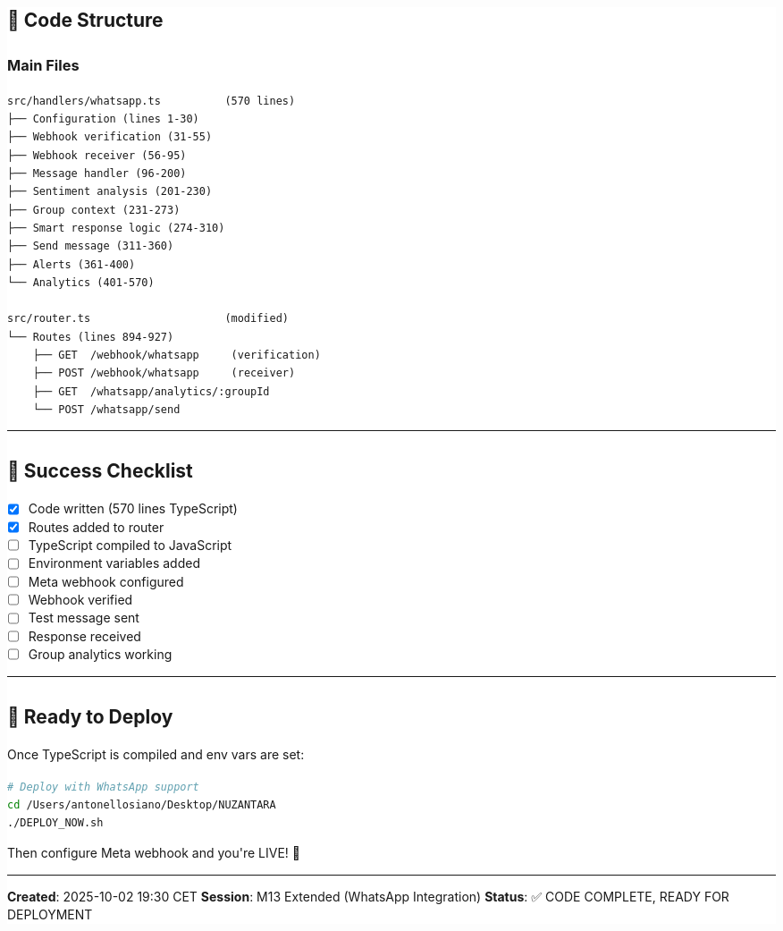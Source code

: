 
## 📝 Code Structure

### **Main Files**
```
src/handlers/whatsapp.ts          (570 lines)
├── Configuration (lines 1-30)
├── Webhook verification (31-55)
├── Webhook receiver (56-95)
├── Message handler (96-200)
├── Sentiment analysis (201-230)
├── Group context (231-273)
├── Smart response logic (274-310)
├── Send message (311-360)
├── Alerts (361-400)
└── Analytics (401-570)

src/router.ts                     (modified)
└── Routes (lines 894-927)
    ├── GET  /webhook/whatsapp     (verification)
    ├── POST /webhook/whatsapp     (receiver)
    ├── GET  /whatsapp/analytics/:groupId
    └── POST /whatsapp/send
```

---

## 🎉 Success Checklist

- [x] Code written (570 lines TypeScript)
- [x] Routes added to router
- [ ] TypeScript compiled to JavaScript
- [ ] Environment variables added
- [ ] Meta webhook configured
- [ ] Webhook verified
- [ ] Test message sent
- [ ] Response received
- [ ] Group analytics working

---

## 🚀 Ready to Deploy

Once TypeScript is compiled and env vars are set:

```bash
# Deploy with WhatsApp support
cd /Users/antonellosiano/Desktop/NUZANTARA
./DEPLOY_NOW.sh
```

Then configure Meta webhook and you're LIVE! 🎉

---

**Created**: 2025-10-02 19:30 CET
**Session**: M13 Extended (WhatsApp Integration)
**Status**: ✅ CODE COMPLETE, READY FOR DEPLOYMENT
